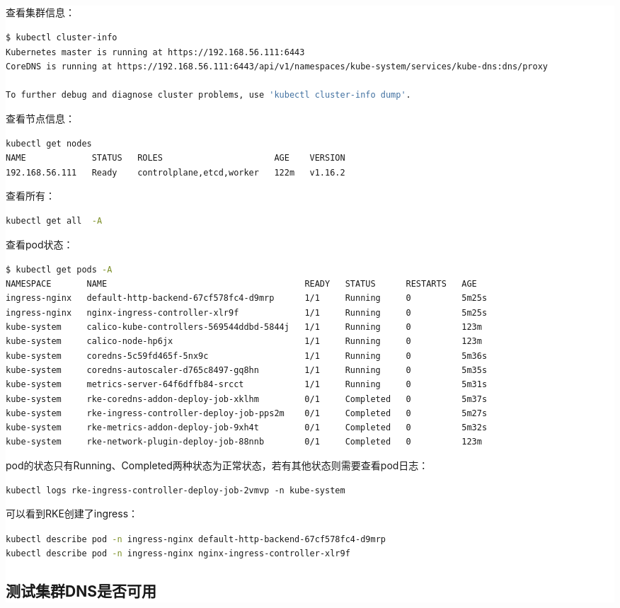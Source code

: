 查看集群信息：

```bash
$ kubectl cluster-info
Kubernetes master is running at https://192.168.56.111:6443
CoreDNS is running at https://192.168.56.111:6443/api/v1/namespaces/kube-system/services/kube-dns:dns/proxy

To further debug and diagnose cluster problems, use 'kubectl cluster-info dump'.
```

查看节点信息：

```
kubectl get nodes
NAME             STATUS   ROLES                      AGE    VERSION
192.168.56.111   Ready    controlplane,etcd,worker   122m   v1.16.2
```

查看所有：

```bash
kubectl get all  -A
```

查看pod状态：

```bash
$ kubectl get pods -A
NAMESPACE       NAME                                       READY   STATUS      RESTARTS   AGE
ingress-nginx   default-http-backend-67cf578fc4-d9mrp      1/1     Running     0          5m25s
ingress-nginx   nginx-ingress-controller-xlr9f             1/1     Running     0          5m25s
kube-system     calico-kube-controllers-569544ddbd-5844j   1/1     Running     0          123m
kube-system     calico-node-hp6jx                          1/1     Running     0          123m
kube-system     coredns-5c59fd465f-5nx9c                   1/1     Running     0          5m36s
kube-system     coredns-autoscaler-d765c8497-gq8hn         1/1     Running     0          5m35s
kube-system     metrics-server-64f6dffb84-srcct            1/1     Running     0          5m31s
kube-system     rke-coredns-addon-deploy-job-xklhm         0/1     Completed   0          5m37s
kube-system     rke-ingress-controller-deploy-job-pps2m    0/1     Completed   0          5m27s
kube-system     rke-metrics-addon-deploy-job-9xh4t         0/1     Completed   0          5m32s
kube-system     rke-network-plugin-deploy-job-88nnb        0/1     Completed   0          123m
```

pod的状态只有Running、Completed两种状态为正常状态，若有其他状态则需要查看pod日志：

```
kubectl logs rke-ingress-controller-deploy-job-2vmvp -n kube-system
```

可以看到RKE创建了ingress：

```bash
kubectl describe pod -n ingress-nginx default-http-backend-67cf578fc4-d9mrp 
kubectl describe pod -n ingress-nginx nginx-ingress-controller-xlr9f 
```

## 测试集群DNS是否可用
